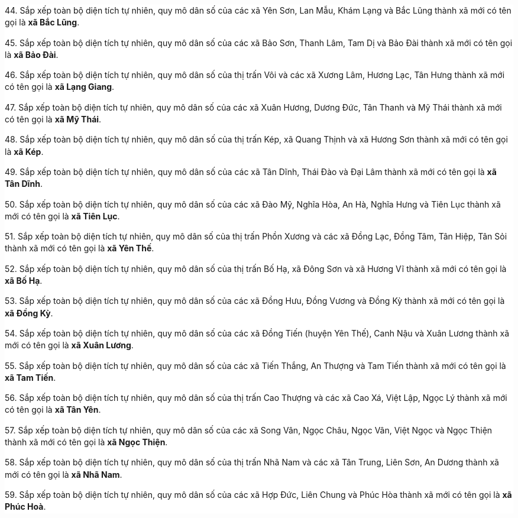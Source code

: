 44\. Sắp xếp toàn bộ diện tích tự nhiên, quy mô dân số của các xã Yên
Sơn, Lan Mẫu, Khám Lạng và Bắc Lũng thành xã mới có tên gọi là **xã Bắc
Lũng**.

45\. Sắp xếp toàn bộ diện tích tự nhiên, quy mô dân số của các xã Bảo
Sơn, Thanh Lâm, Tam Dị và Bảo Đài thành xã mới có tên gọi là **xã Bảo
Đài**.

46\. Sắp xếp toàn bộ diện tích tự nhiên, quy mô dân số của thị trấn Vôi
và các xã Xương Lâm, Hương Lạc, Tân Hưng thành xã mới có tên gọi là **xã
Lạng Giang**.

47\. Sắp xếp toàn bộ diện tích tự nhiên, quy mô dân số của các xã Xuân
Hương, Dương Đức, Tân Thanh và Mỹ Thái thành xã mới có tên gọi là **xã
Mỹ Thái**.

48\. Sắp xếp toàn bộ diện tích tự nhiên, quy mô dân số của thị trấn Kép,
xã Quang Thịnh và xã Hương Sơn thành xã mới có tên gọi là **xã Kép**.

49\. Sắp xếp toàn bộ diện tích tự nhiên, quy mô dân số của các xã Tân
Dĩnh, Thái Đào và Đại Lâm thành xã mới có tên gọi là **xã Tân Dĩnh**.

50\. Sắp xếp toàn bộ diện tích tự nhiên, quy mô dân số của các xã Đào
Mỹ, Nghĩa Hòa, An Hà, Nghĩa Hưng và Tiên Lục thành xã mới có tên gọi là
**xã Tiên Lục**.

51\. Sắp xếp toàn bộ diện tích tự nhiên, quy mô dân số của thị trấn Phồn
Xương và các xã Đồng Lạc, Đồng Tâm, Tân Hiệp, Tân Sỏi thành xã mới có
tên gọi là **xã Yên Thế**.

52\. Sắp xếp toàn bộ diện tích tự nhiên, quy mô dân số của thị trấn Bố
Hạ, xã Đông Sơn và xã Hương Vĩ thành xã mới có tên gọi là **xã Bố Hạ**.

53\. Sắp xếp toàn bộ diện tích tự nhiên, quy mô dân số của các xã Đồng
Hưu, Đồng Vương và Đồng Kỳ thành xã mới có tên gọi là **xã Đồng Kỳ**.

54\. Sắp xếp toàn bộ diện tích tự nhiên, quy mô dân số của các xã Đồng
Tiến (huyện Yên Thế), Canh Nậu và Xuân Lương thành xã mới có tên gọi là
**xã Xuân Lương**.

55\. Sắp xếp toàn bộ diện tích tự nhiên, quy mô dân số của các xã Tiến
Thắng, An Thượng và Tam Tiến thành xã mới có tên gọi là **xã Tam Tiến**.

56\. Sắp xếp toàn bộ diện tích tự nhiên, quy mô dân số của thị trấn Cao
Thượng và các xã Cao Xá, Việt Lập, Ngọc Lý thành xã mới có tên gọi là
**xã Tân Yên**.

57\. Sắp xếp toàn bộ diện tích tự nhiên, quy mô dân số của các xã Song
Vân, Ngọc Châu, Ngọc Vân, Việt Ngọc và Ngọc Thiện thành xã mới có tên
gọi là **xã Ngọc Thiện**.

58\. Sắp xếp toàn bộ diện tích tự nhiên, quy mô dân số của thị trấn Nhã
Nam và các xã Tân Trung, Liên Sơn, An Dương thành xã mới có tên gọi là
**xã Nhã Nam**.

59\. Sắp xếp toàn bộ diện tích tự nhiên, quy mô dân số của các xã Hợp
Đức, Liên Chung và Phúc Hòa thành xã mới có tên gọi là **xã Phúc Hoà**.
